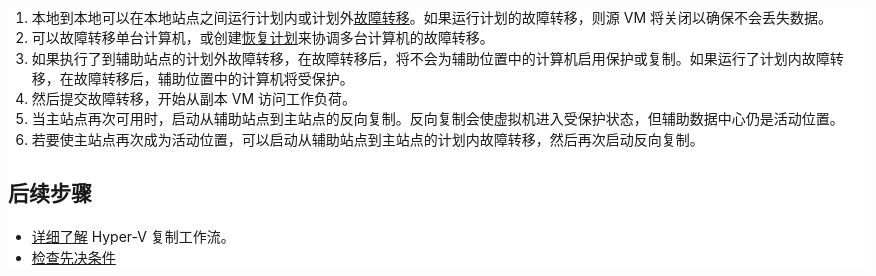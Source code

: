1. 本地到本地可以在本地站点之间运行计划内或计划外[故障转移](/documentation/articles/site-recovery-failover/)。如果运行计划的故障转移，则源 VM 将关闭以确保不会丢失数据。
2. 可以故障转移单台计算机，或创建[恢复计划](/documentation/articles/site-recovery-create-recovery-plans/)来协调多台计算机的故障转移。
4. 如果执行了到辅助站点的计划外故障转移，在故障转移后，将不会为辅助位置中的计算机启用保护或复制。如果运行了计划内故障转移，在故障转移后，辅助位置中的计算机将受保护。
5. 然后提交故障转移，开始从副本 VM 访问工作负荷。
6. 当主站点再次可用时，启动从辅助站点到主站点的反向复制。反向复制会使虚拟机进入受保护状态，但辅助数据中心仍是活动位置。
7. 若要使主站点再次成为活动位置，可以启动从辅助站点到主站点的计划内故障转移，然后再次启动反向复制。


## 后续步骤

- [详细了解](/documentation/articles/site-recovery-hyper-v-azure-architecture/) Hyper-V 复制工作流。
- [检查先决条件](/documentation/articles/site-recovery-prereq/)


